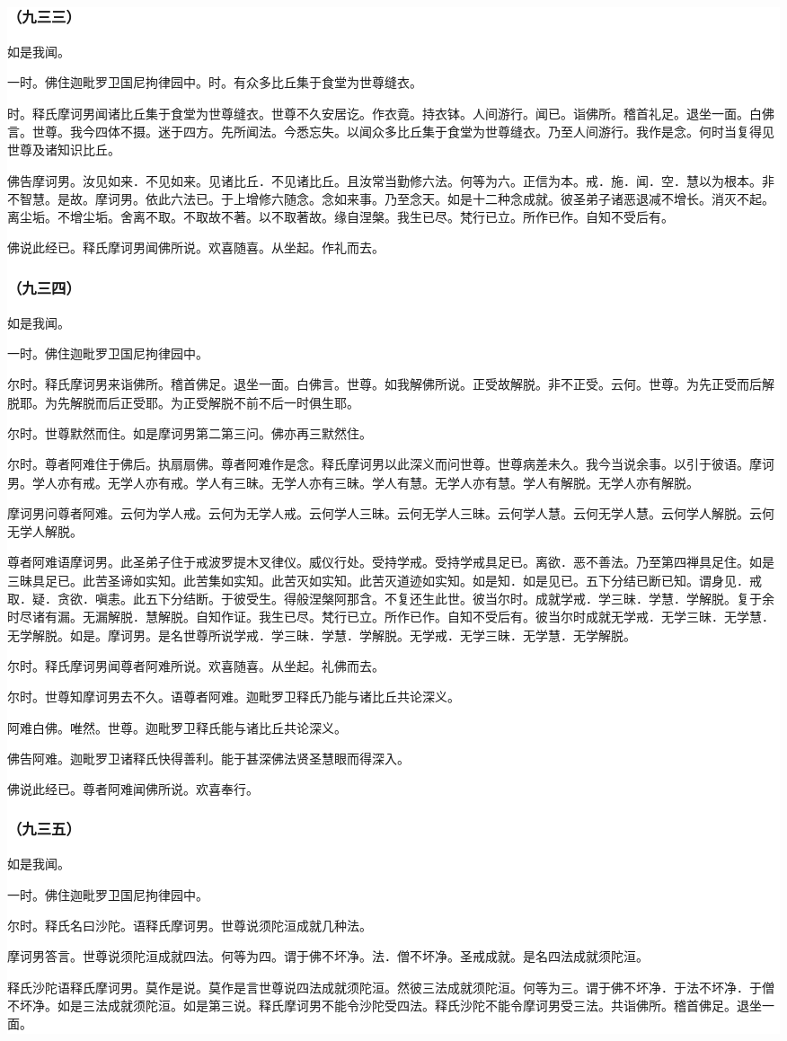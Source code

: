 ### （九三三）

<a name="933"></a>

如是我闻。

一时。佛住迦毗罗卫国尼拘律园中。时。有众多比丘集于食堂为世尊缝衣。

时。释氏摩诃男闻诸比丘集于食堂为世尊缝衣。世尊不久安居讫。作衣竟。持衣钵。人间游行。闻已。诣佛所。稽首礼足。退坐一面。白佛言。世尊。我今四体不摄。迷于四方。先所闻法。今悉忘失。以闻众多比丘集于食堂为世尊缝衣。乃至人间游行。我作是念。何时当复得见世尊及诸知识比丘。

佛告摩诃男。汝见如来．不见如来。见诸比丘．不见诸比丘。且汝常当勤修六法。何等为六。正信为本。戒．施．闻．空．慧以为根本。非不智慧。是故。摩诃男。依此六法已。于上增修六随念。念如来事。乃至念天。如是十二种念成就。彼圣弟子诸恶退减不增长。消灭不起。离尘垢。不增尘垢。舍离不取。不取故不著。以不取著故。缘自涅槃。我生已尽。梵行已立。所作已作。自知不受后有。

佛说此经已。释氏摩诃男闻佛所说。欢喜随喜。从坐起。作礼而去。

### （九三四）

<a name="934"></a>

如是我闻。

一时。佛住迦毗罗卫国尼拘律园中。

尔时。释氏摩诃男来诣佛所。稽首佛足。退坐一面。白佛言。世尊。如我解佛所说。正受故解脱。非不正受。云何。世尊。为先正受而后解脱耶。为先解脱而后正受耶。为正受解脱不前不后一时俱生耶。

尔时。世尊默然而住。如是摩诃男第二第三问。佛亦再三默然住。

尔时。尊者阿难住于佛后。执扇扇佛。尊者阿难作是念。释氏摩诃男以此深义而问世尊。世尊病差未久。我今当说余事。以引于彼语。摩诃男。学人亦有戒。无学人亦有戒。学人有三昧。无学人亦有三昧。学人有慧。无学人亦有慧。学人有解脱。无学人亦有解脱。

摩诃男问尊者阿难。云何为学人戒。云何为无学人戒。云何学人三昧。云何无学人三昧。云何学人慧。云何无学人慧。云何学人解脱。云何无学人解脱。

尊者阿难语摩诃男。此圣弟子住于戒波罗提木叉律仪。威仪行处。受持学戒。受持学戒具足已。离欲．恶不善法。乃至第四禅具足住。如是三昧具足已。此苦圣谛如实知。此苦集如实知。此苦灭如实知。此苦灭道迹如实知。如是知．如是见已。五下分结已断已知。谓身见．戒取．疑．贪欲．嗔恚。此五下分结断。于彼受生。得般涅槃阿那含。不复还生此世。彼当尔时。成就学戒．学三昧．学慧．学解脱。复于余时尽诸有漏。无漏解脱．慧解脱。自知作证。我生已尽。梵行已立。所作已作。自知不受后有。彼当尔时成就无学戒．无学三昧．无学慧．无学解脱。如是。摩诃男。是名世尊所说学戒．学三昧．学慧．学解脱。无学戒．无学三昧．无学慧．无学解脱。

尔时。释氏摩诃男闻尊者阿难所说。欢喜随喜。从坐起。礼佛而去。

尔时。世尊知摩诃男去不久。语尊者阿难。迦毗罗卫释氏乃能与诸比丘共论深义。

阿难白佛。唯然。世尊。迦毗罗卫释氏能与诸比丘共论深义。

佛告阿难。迦毗罗卫诸释氏快得善利。能于甚深佛法贤圣慧眼而得深入。

佛说此经已。尊者阿难闻佛所说。欢喜奉行。

### （九三五）

<a name="935"></a>

如是我闻。

一时。佛住迦毗罗卫国尼拘律园中。

尔时。释氏名曰沙陀。语释氏摩诃男。世尊说须陀洹成就几种法。

摩诃男答言。世尊说须陀洹成就四法。何等为四。谓于佛不坏净。法．僧不坏净。圣戒成就。是名四法成就须陀洹。

释氏沙陀语释氏摩诃男。莫作是说。莫作是言世尊说四法成就须陀洹。然彼三法成就须陀洹。何等为三。谓于佛不坏净．于法不坏净．于僧不坏净。如是三法成就须陀洹。如是第三说。释氏摩诃男不能令沙陀受四法。释氏沙陀不能令摩诃男受三法。共诣佛所。稽首佛足。退坐一面。
